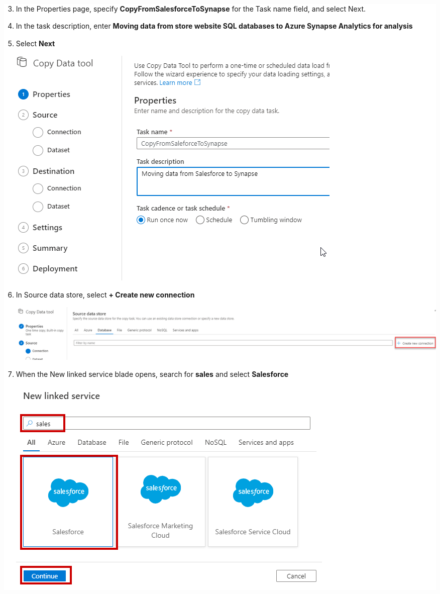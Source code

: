 3.  In the Properties page, specify **CopyFromSalesforceToSynapse** for the Task name field, and select Next. 
4.  In the task description, enter **Moving data from store website SQL databases to Azure Synapse Analytics for analysis**
5.  Select **Next**

      ![Screenshot of the properties for the copy data tool.](media/copysalesforce.png 'Provide a task name and description')

6.  In Source data store, select **+ Create new connection**

      ![Create a new connection for data source.](media/newconnection.png 'Select create a new connection')

7.  When the New linked service blade opens, search for **sales** and select **Salesforce**

      ![Create a new linked service to Azure SQL Database.](media/newsfconnection.png 'Select Azure SQL Database as the new linked service')
